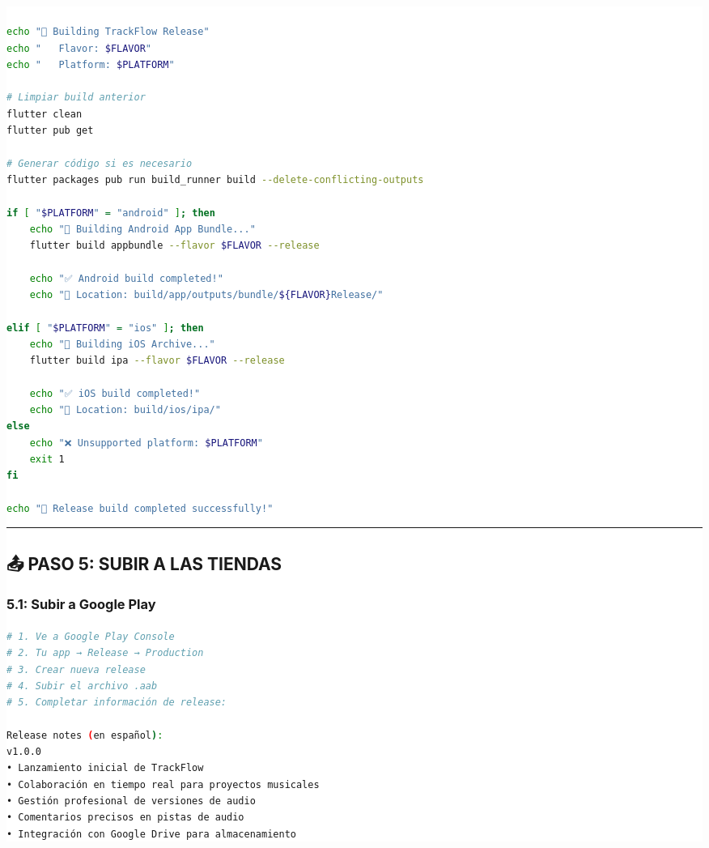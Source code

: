 ```bash

echo "🚀 Building TrackFlow Release"
echo "   Flavor: $FLAVOR"
echo "   Platform: $PLATFORM"

# Limpiar build anterior
flutter clean
flutter pub get

# Generar código si es necesario
flutter packages pub run build_runner build --delete-conflicting-outputs

if [ "$PLATFORM" = "android" ]; then
    echo "📱 Building Android App Bundle..."
    flutter build appbundle --flavor $FLAVOR --release
    
    echo "✅ Android build completed!"
    echo "📁 Location: build/app/outputs/bundle/${FLAVOR}Release/"
    
elif [ "$PLATFORM" = "ios" ]; then
    echo "🍎 Building iOS Archive..."
    flutter build ipa --flavor $FLAVOR --release
    
    echo "✅ iOS build completed!"
    echo "📁 Location: build/ios/ipa/"
else
    echo "❌ Unsupported platform: $PLATFORM"
    exit 1
fi

echo "🎉 Release build completed successfully!"
```

---

## 📤 **PASO 5: SUBIR A LAS TIENDAS**

### 5.1: Subir a Google Play

```bash
# 1. Ve a Google Play Console
# 2. Tu app → Release → Production
# 3. Crear nueva release
# 4. Subir el archivo .aab
# 5. Completar información de release:

Release notes (en español):
v1.0.0
• Lanzamiento inicial de TrackFlow
• Colaboración en tiempo real para proyectos musicales  
• Gestión profesional de versiones de audio
• Comentarios precisos en pistas de audio
• Integración con Google Drive para almacenamiento
```
